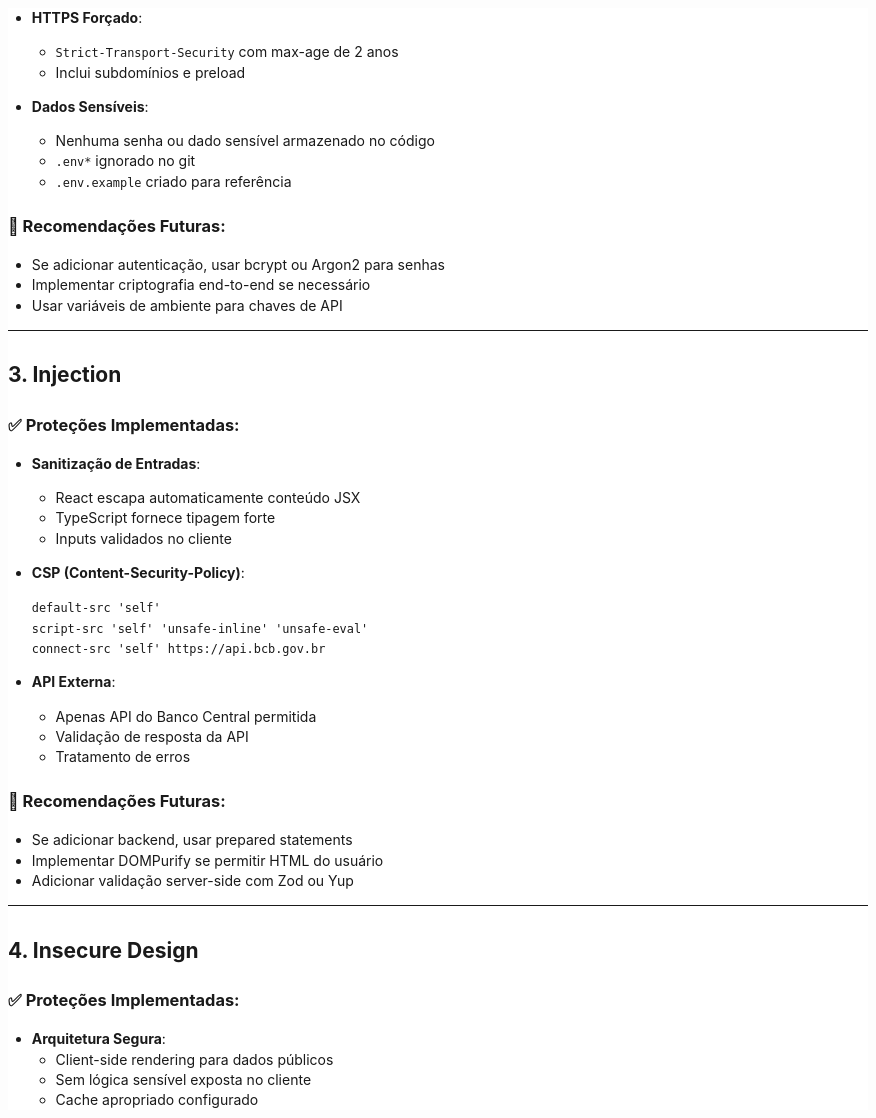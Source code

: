 - **HTTPS Forçado**: 
  - `Strict-Transport-Security` com max-age de 2 anos
  - Inclui subdomínios e preload
  
- **Dados Sensíveis**:
  - Nenhuma senha ou dado sensível armazenado no código
  - `.env*` ignorado no git
  - `.env.example` criado para referência

### 📝 Recomendações Futuras:
- Se adicionar autenticação, usar bcrypt ou Argon2 para senhas
- Implementar criptografia end-to-end se necessário
- Usar variáveis de ambiente para chaves de API

---

## 3. Injection

### ✅ Proteções Implementadas:

- **Sanitização de Entradas**:
  - React escapa automaticamente conteúdo JSX
  - TypeScript fornece tipagem forte
  - Inputs validados no cliente

- **CSP (Content-Security-Policy)**:
  ```
  default-src 'self'
  script-src 'self' 'unsafe-inline' 'unsafe-eval'
  connect-src 'self' https://api.bcb.gov.br
  ```

- **API Externa**:
  - Apenas API do Banco Central permitida
  - Validação de resposta da API
  - Tratamento de erros

### 📝 Recomendações Futuras:
- Se adicionar backend, usar prepared statements
- Implementar DOMPurify se permitir HTML do usuário
- Adicionar validação server-side com Zod ou Yup

---

## 4. Insecure Design

### ✅ Proteções Implementadas:

- **Arquitetura Segura**:
  - Client-side rendering para dados públicos
  - Sem lógica sensível exposta no cliente
  - Cache apropriado configurado
